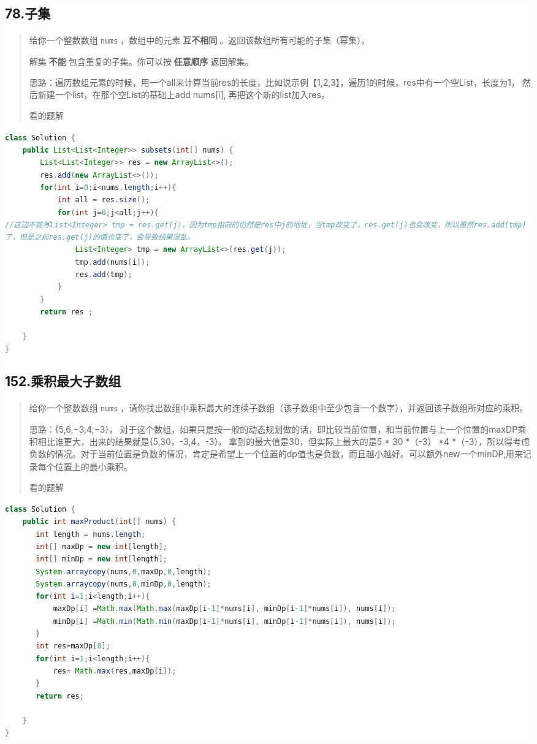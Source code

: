 ## 78.子集

> 给你一个整数数组 `nums` ，数组中的元素 **互不相同** 。返回该数组所有可能的子集（幂集）。
>
> 解集 **不能** 包含重复的子集。你可以按 **任意顺序** 返回解集。
>
> 思路：遍历数组元素的时候，用一个all来计算当前res的长度，比如说示例【1,2,3】，遍历1的时候，res中有一个空List，长度为1， 然后新建一个list，在那个空List的基础上add nums[i], 再把这个新的list加入res。
>
> 看的题解

```Java
class Solution {
    public List<List<Integer>> subsets(int[] nums) {
        List<List<Integer>> res = new ArrayList<>();
        res.add(new ArrayList<>());
        for(int i=0;i<nums.length;i++){
            int all = res.size();
            for(int j=0;j<all;j++){
//这边不能写List<Integer> tmp = res.get(j)，因为tmp指向的仍然是res中j的地址，当tmp改变了，res.get(j)也会改变，所以虽然res.add(tmp)了，但是之前res.get(j)的值也变了，会导致结果混乱。
                List<Integer> tmp = new ArrayList<>(res.get(j));
                tmp.add(nums[i]);
                res.add(tmp);
            }
        }
        return res ;

    }
}
```



## 152.乘积最大子数组

> 给你一个整数数组 `nums` ，请你找出数组中乘积最大的连续子数组（该子数组中至少包含一个数字），并返回该子数组所对应的乘积。
>
> 思路：{5,6,−3,4,−3}， 对于这个数组，如果只是按一般的动态规划做的话，即比较当前位置，和当前位置与上一个位置的maxDP乘积相比谁更大，出来的结果就是{5,30，-3,4，-3}， 拿到的最大值是30，但实际上最大的是5 * 30 *（-3） *4 *（-3），所以得考虑负数的情况。对于当前位置是负数的情况，肯定是希望上一个位置的dp值也是负数，而且越小越好。可以额外new一个minDP,用来记录每个位置上的最小乘积。
>
> 看的题解

```Java
class Solution {
    public int maxProduct(int[] nums) {
       int length = nums.length;
       int[] maxDp = new int[length];
       int[] minDp = new int[length];
       System.arraycopy(nums,0,maxDp,0,length);
       System.arraycopy(nums,0,minDp,0,length);
       for(int i=1;i<length;i++){
           maxDp[i] =Math.max(Math.max(maxDp[i-1]*nums[i], minDp[i-1]*nums[i]), nums[i]);
           minDp[i] =Math.min(Math.min(maxDp[i-1]*nums[i], minDp[i-1]*nums[i]), nums[i]);        
       }
       int res=maxDp[0];
       for(int i=1;i<length;i++){
           res= Math.max(res,maxDp[i]);
       }
       return res;

    }
}
```
